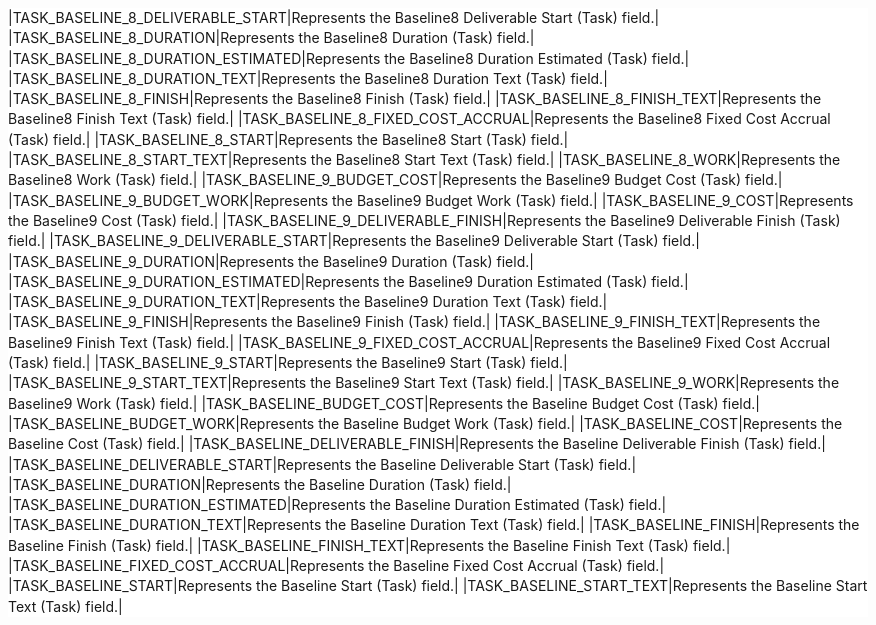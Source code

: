 |TASK_BASELINE_8_DELIVERABLE_START|Represents the Baseline8 Deliverable Start (Task) field.|
|TASK_BASELINE_8_DURATION|Represents the Baseline8 Duration (Task) field.|
|TASK_BASELINE_8_DURATION_ESTIMATED|Represents the Baseline8 Duration Estimated (Task) field.|
|TASK_BASELINE_8_DURATION_TEXT|Represents the Baseline8 Duration Text (Task) field.|
|TASK_BASELINE_8_FINISH|Represents the Baseline8 Finish (Task) field.|
|TASK_BASELINE_8_FINISH_TEXT|Represents the Baseline8 Finish Text (Task) field.|
|TASK_BASELINE_8_FIXED_COST_ACCRUAL|Represents the Baseline8 Fixed Cost Accrual (Task) field.|
|TASK_BASELINE_8_START|Represents the Baseline8 Start (Task) field.|
|TASK_BASELINE_8_START_TEXT|Represents the Baseline8 Start Text (Task) field.|
|TASK_BASELINE_8_WORK|Represents the Baseline8 Work (Task) field.|
|TASK_BASELINE_9_BUDGET_COST|Represents the Baseline9 Budget Cost (Task) field.|
|TASK_BASELINE_9_BUDGET_WORK|Represents the Baseline9 Budget Work (Task) field.|
|TASK_BASELINE_9_COST|Represents the Baseline9 Cost (Task) field.|
|TASK_BASELINE_9_DELIVERABLE_FINISH|Represents the Baseline9 Deliverable Finish (Task) field.|
|TASK_BASELINE_9_DELIVERABLE_START|Represents the Baseline9 Deliverable Start (Task) field.|
|TASK_BASELINE_9_DURATION|Represents the Baseline9 Duration (Task) field.|
|TASK_BASELINE_9_DURATION_ESTIMATED|Represents the Baseline9 Duration Estimated (Task) field.|
|TASK_BASELINE_9_DURATION_TEXT|Represents the Baseline9 Duration Text (Task) field.|
|TASK_BASELINE_9_FINISH|Represents the Baseline9 Finish (Task) field.|
|TASK_BASELINE_9_FINISH_TEXT|Represents the Baseline9 Finish Text (Task) field.|
|TASK_BASELINE_9_FIXED_COST_ACCRUAL|Represents the Baseline9 Fixed Cost Accrual (Task) field.|
|TASK_BASELINE_9_START|Represents the Baseline9 Start (Task) field.|
|TASK_BASELINE_9_START_TEXT|Represents the Baseline9 Start Text (Task) field.|
|TASK_BASELINE_9_WORK|Represents the Baseline9 Work (Task) field.|
|TASK_BASELINE_BUDGET_COST|Represents the Baseline Budget Cost (Task) field.|
|TASK_BASELINE_BUDGET_WORK|Represents the Baseline Budget Work (Task) field.|
|TASK_BASELINE_COST|Represents the Baseline Cost (Task) field.|
|TASK_BASELINE_DELIVERABLE_FINISH|Represents the Baseline Deliverable Finish (Task) field.|
|TASK_BASELINE_DELIVERABLE_START|Represents the Baseline Deliverable Start (Task) field.|
|TASK_BASELINE_DURATION|Represents the Baseline Duration (Task) field.|
|TASK_BASELINE_DURATION_ESTIMATED|Represents the Baseline Duration Estimated (Task) field.|
|TASK_BASELINE_DURATION_TEXT|Represents the Baseline Duration Text (Task) field.|
|TASK_BASELINE_FINISH|Represents the Baseline Finish (Task) field.|
|TASK_BASELINE_FINISH_TEXT|Represents the Baseline Finish Text (Task) field.|
|TASK_BASELINE_FIXED_COST_ACCRUAL|Represents the Baseline Fixed Cost Accrual (Task) field.|
|TASK_BASELINE_START|Represents the Baseline Start (Task) field.|
|TASK_BASELINE_START_TEXT|Represents the Baseline Start Text (Task) field.|